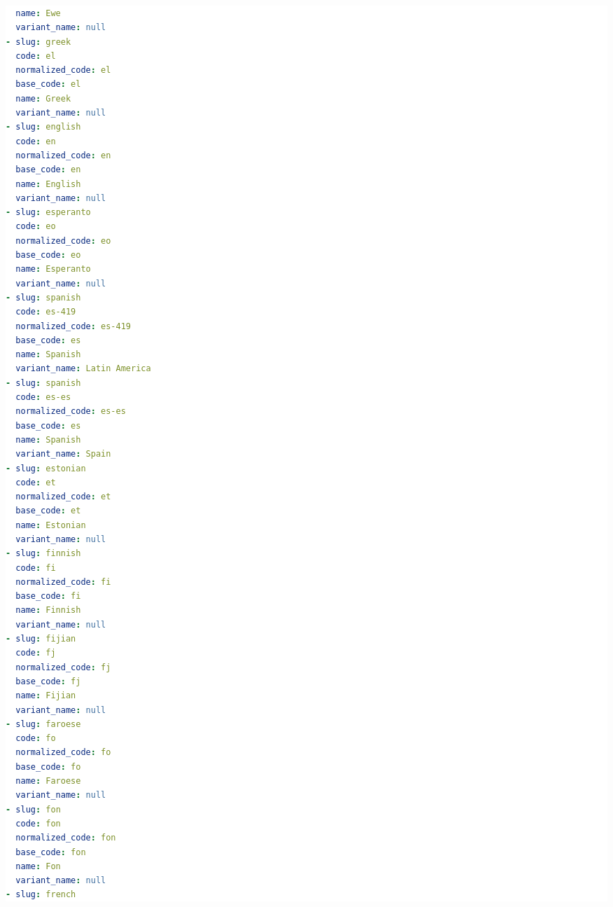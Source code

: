 ```yaml
  name: Ewe
  variant_name: null
- slug: greek
  code: el
  normalized_code: el
  base_code: el
  name: Greek
  variant_name: null
- slug: english
  code: en
  normalized_code: en
  base_code: en
  name: English
  variant_name: null
- slug: esperanto
  code: eo
  normalized_code: eo
  base_code: eo
  name: Esperanto
  variant_name: null
- slug: spanish
  code: es-419
  normalized_code: es-419
  base_code: es
  name: Spanish
  variant_name: Latin America
- slug: spanish
  code: es-es
  normalized_code: es-es
  base_code: es
  name: Spanish
  variant_name: Spain
- slug: estonian
  code: et
  normalized_code: et
  base_code: et
  name: Estonian
  variant_name: null
- slug: finnish
  code: fi
  normalized_code: fi
  base_code: fi
  name: Finnish
  variant_name: null
- slug: fijian
  code: fj
  normalized_code: fj
  base_code: fj
  name: Fijian
  variant_name: null
- slug: faroese
  code: fo
  normalized_code: fo
  base_code: fo
  name: Faroese
  variant_name: null
- slug: fon
  code: fon
  normalized_code: fon
  base_code: fon
  name: Fon
  variant_name: null
- slug: french
```